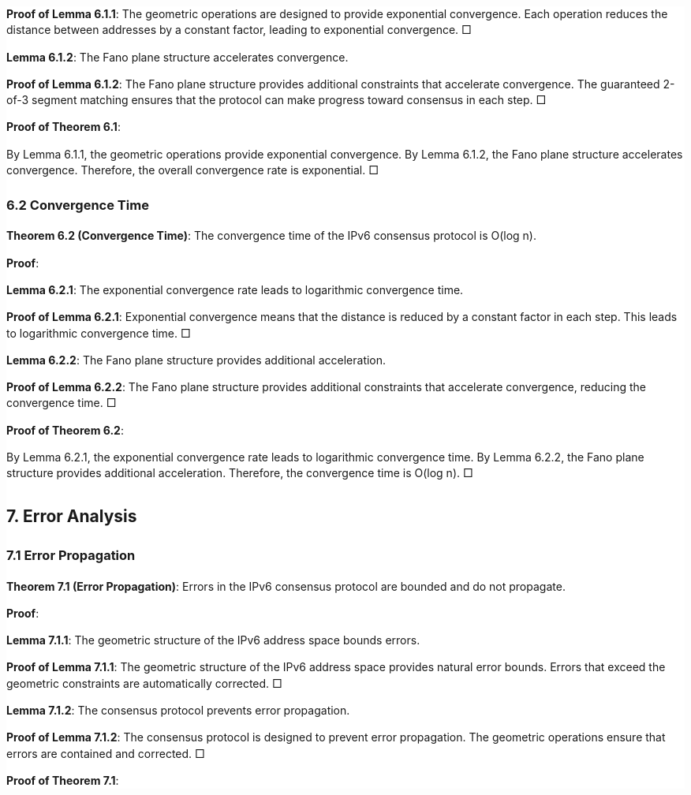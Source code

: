 **Proof of Lemma 6.1.1**: The geometric operations are designed to provide exponential convergence. Each operation reduces the distance between addresses by a constant factor, leading to exponential convergence. □

**Lemma 6.1.2**: The Fano plane structure accelerates convergence.

**Proof of Lemma 6.1.2**: The Fano plane structure provides additional constraints that accelerate convergence. The guaranteed 2-of-3 segment matching ensures that the protocol can make progress toward consensus in each step. □

**Proof of Theorem 6.1**: 

By Lemma 6.1.1, the geometric operations provide exponential convergence. By Lemma 6.1.2, the Fano plane structure accelerates convergence. Therefore, the overall convergence rate is exponential. □

### 6.2 Convergence Time

**Theorem 6.2 (Convergence Time)**: The convergence time of the IPv6 consensus protocol is O(log n).

**Proof**: 

**Lemma 6.2.1**: The exponential convergence rate leads to logarithmic convergence time.

**Proof of Lemma 6.2.1**: Exponential convergence means that the distance is reduced by a constant factor in each step. This leads to logarithmic convergence time. □

**Lemma 6.2.2**: The Fano plane structure provides additional acceleration.

**Proof of Lemma 6.2.2**: The Fano plane structure provides additional constraints that accelerate convergence, reducing the convergence time. □

**Proof of Theorem 6.2**: 

By Lemma 6.2.1, the exponential convergence rate leads to logarithmic convergence time. By Lemma 6.2.2, the Fano plane structure provides additional acceleration. Therefore, the convergence time is O(log n). □

## 7. Error Analysis

### 7.1 Error Propagation

**Theorem 7.1 (Error Propagation)**: Errors in the IPv6 consensus protocol are bounded and do not propagate.

**Proof**: 

**Lemma 7.1.1**: The geometric structure of the IPv6 address space bounds errors.

**Proof of Lemma 7.1.1**: The geometric structure of the IPv6 address space provides natural error bounds. Errors that exceed the geometric constraints are automatically corrected. □

**Lemma 7.1.2**: The consensus protocol prevents error propagation.

**Proof of Lemma 7.1.2**: The consensus protocol is designed to prevent error propagation. The geometric operations ensure that errors are contained and corrected. □

**Proof of Theorem 7.1**: 

